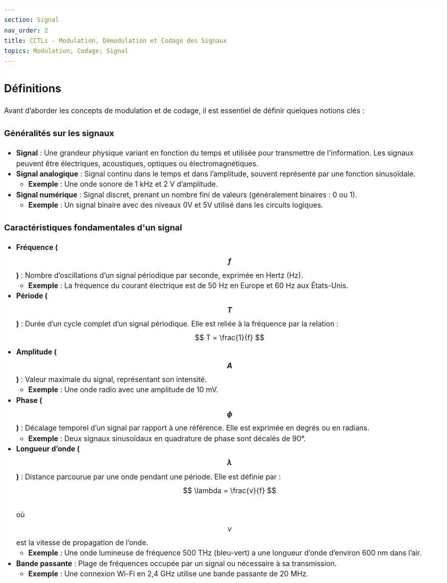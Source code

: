 ```yaml
---
section: Signal
nav_order: 2
title: CCTLs - Modulation, Démodulation et Codage des Signaux
topics: Modulation; Codage; Signal
---
```



<link rel="stylesheet" href="https://cdn.jsdelivr.net/npm/katex/dist/katex.min.css">
<script defer src="https://cdn.jsdelivr.net/npm/katex/dist/katex.min.js"></script>
<script defer src="https://cdn.jsdelivr.net/npm/katex/dist/contrib/auto-render.min.js"
    onload="renderMathInElement(document.body);"></script>

## Définitions

Avant d’aborder les concepts de modulation et de codage, il est essentiel de définir quelques notions clés :

### Généralités sur les signaux

- **Signal** : Une grandeur physique variant en fonction du temps et utilisée pour transmettre de l'information. Les signaux peuvent être électriques, acoustiques, optiques ou électromagnétiques.
- **Signal analogique** : Signal continu dans le temps et dans l’amplitude, souvent représenté par une fonction sinusoïdale.
  - **Exemple** : Une onde sonore de 1 kHz et 2 V d’amplitude.
- **Signal numérique** : Signal discret, prenant un nombre fini de valeurs (généralement binaires : 0 ou 1).
  - **Exemple** : Un signal binaire avec des niveaux 0V et 5V utilisé dans les circuits logiques.

### Caractéristiques fondamentales d'un signal

- **Fréquence ($$ f $$)** : Nombre d’oscillations d’un signal périodique par seconde, exprimée en Hertz (Hz).
  - **Exemple** : La fréquence du courant électrique est de 50 Hz en Europe et 60 Hz aux États-Unis.
- **Période ($$ T $$)** : Durée d’un cycle complet d’un signal périodique. Elle est reliée à la fréquence par la relation :  
  $$ T = \frac{1}{f} $$
- **Amplitude ($$ A $$)** : Valeur maximale du signal, représentant son intensité.
  - **Exemple** : Une onde radio avec une amplitude de 10 mV.
- **Phase ($$ \phi $$)** : Décalage temporel d’un signal par rapport à une référence. Elle est exprimée en degrés ou en radians.
  - **Exemple** : Deux signaux sinusoïdaux en quadrature de phase sont décalés de 90°.
- **Longueur d’onde ($$ \lambda $$)** : Distance parcourue par une onde pendant une période. Elle est définie par :  
  $$ \lambda = \frac{v}{f} $$  
  où $$ v $$ est la vitesse de propagation de l’onde.
  - **Exemple** : Une onde lumineuse de fréquence 500 THz (bleu-vert) a une longueur d’onde d’environ 600 nm dans l’air.
- **Bande passante** : Plage de fréquences occupée par un signal ou nécessaire à sa transmission.
  - **Exemple** : Une connexion Wi-Fi en 2,4 GHz utilise une bande passante de 20 MHz.
